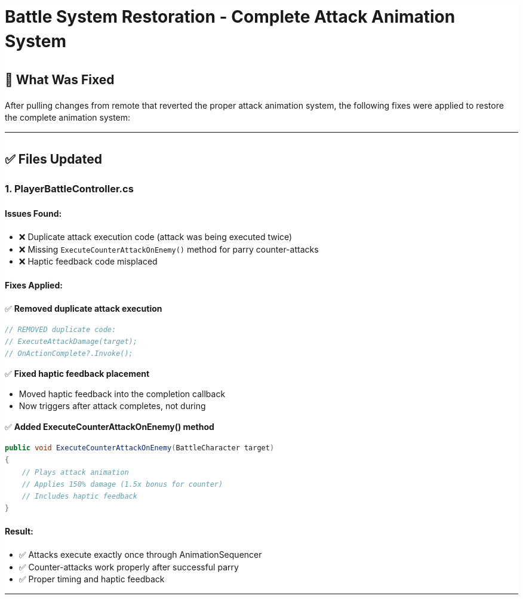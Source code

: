 # Battle System Restoration - Complete Attack Animation System

## 🔧 What Was Fixed

After pulling changes from remote that reverted the proper attack animation system, the following fixes were applied to restore the complete animation system:

---

## ✅ Files Updated

### 1. **PlayerBattleController.cs**

#### Issues Found:

- ❌ Duplicate attack execution code (attack was being executed twice)
- ❌ Missing `ExecuteCounterAttackOnEnemy()` method for parry counter-attacks
- ❌ Haptic feedback code misplaced

#### Fixes Applied:

✅ **Removed duplicate attack execution**

```csharp
// REMOVED duplicate code:
// ExecuteAttackDamage(target);
// OnActionComplete?.Invoke();
```

✅ **Fixed haptic feedback placement**

- Moved haptic feedback into the completion callback
- Now triggers after attack completes, not during

✅ **Added ExecuteCounterAttackOnEnemy() method**

```csharp
public void ExecuteCounterAttackOnEnemy(BattleCharacter target)
{
    // Plays attack animation
    // Applies 150% damage (1.5x bonus for counter)
    // Includes haptic feedback
}
```

#### Result:

- ✅ Attacks execute exactly once through AnimationSequencer
- ✅ Counter-attacks work properly after successful parry
- ✅ Proper timing and haptic feedback

---
